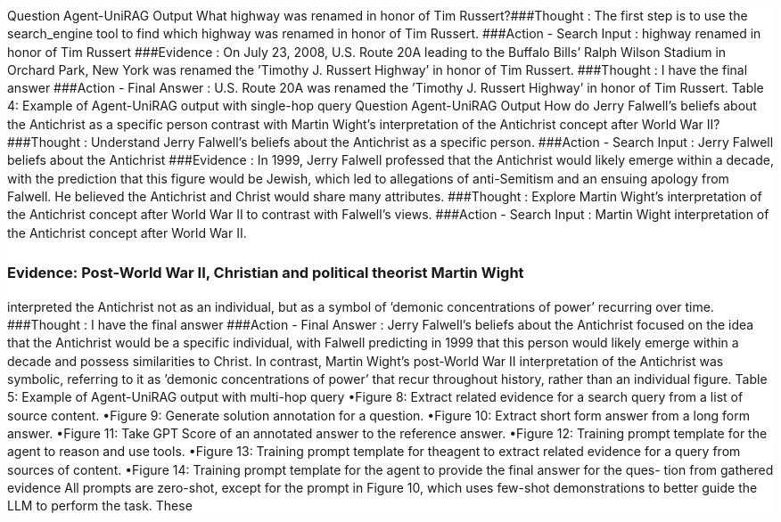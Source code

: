 Question Agent-UniRAG Output
What highway was
renamed in honor of
Tim Russert?###Thought : The first step is to use the search_engine tool to find which highway
was renamed in honor of Tim Russert.
###Action - Search Input : highway renamed in honor of Tim Russert
###Evidence : On July 23, 2008, U.S. Route 20A leading to the Buffalo Bills’
Ralph Wilson Stadium in Orchard Park, New York was renamed the ’Timothy J.
Russert Highway’ in honor of Tim Russert.
###Thought : I have the final answer
###Action - Final Answer : U.S. Route 20A was renamed the ’Timothy J. Russert
Highway’ in honor of Tim Russert.
Table 4: Example of Agent-UniRAG output with single-hop query
Question Agent-UniRAG Output
How do Jerry Falwell’s
beliefs about the
Antichrist as a specific
person contrast with
Martin Wight’s
interpretation of
the Antichrist concept
after World War II?###Thought : Understand Jerry Falwell’s beliefs about the Antichrist as a
specific person.
###Action - Search Input : Jerry Falwell beliefs about the Antichrist
###Evidence : In 1999, Jerry Falwell professed that the Antichrist would likely
emerge within a decade, with the prediction that this figure would be Jewish,
which led to allegations of anti-Semitism and an ensuing apology from Falwell.
He believed the Antichrist and Christ would share many attributes.
###Thought : Explore Martin Wight’s interpretation of the Antichrist concept
after World War II to contrast with Falwell’s views.
###Action - Search Input : Martin Wight interpretation of the Antichrist
concept after World War II.
### Evidence: Post-World War II, Christian and political theorist Martin Wight
interpreted the Antichrist not as an individual, but as a symbol of ’demonic
concentrations of power’ recurring over time.
###Thought : I have the final answer
###Action - Final Answer : Jerry Falwell’s beliefs about the Antichrist focused
on the idea that the Antichrist would be a specific individual, with Falwell
predicting in 1999 that this person would likely emerge within a decade and
possess similarities to Christ. In contrast, Martin Wight’s post-World War II
interpretation of the Antichrist was symbolic, referring to it as ’demonic
concentrations of power’ that recur throughout history, rather than an individual
figure.
Table 5: Example of Agent-UniRAG output with multi-hop query
•Figure 8: Extract related evidence for a search
query from a list of source content.
•Figure 9: Generate solution annotation for a
question.
•Figure 10: Extract short form answer from a
long form answer.
•Figure 11: Take GPT Score of an annotated
answer to the reference answer.
•Figure 12: Training prompt template for the
agent to reason and use tools.
•Figure 13: Training prompt template for theagent to extract related evidence for a query
from sources of content.
•Figure 14: Training prompt template for the
agent to provide the final answer for the ques-
tion from gathered evidence
All prompts are zero-shot, except for the prompt in
Figure 10, which uses few-shot demonstrations to
better guide the LLM to perform the task. These